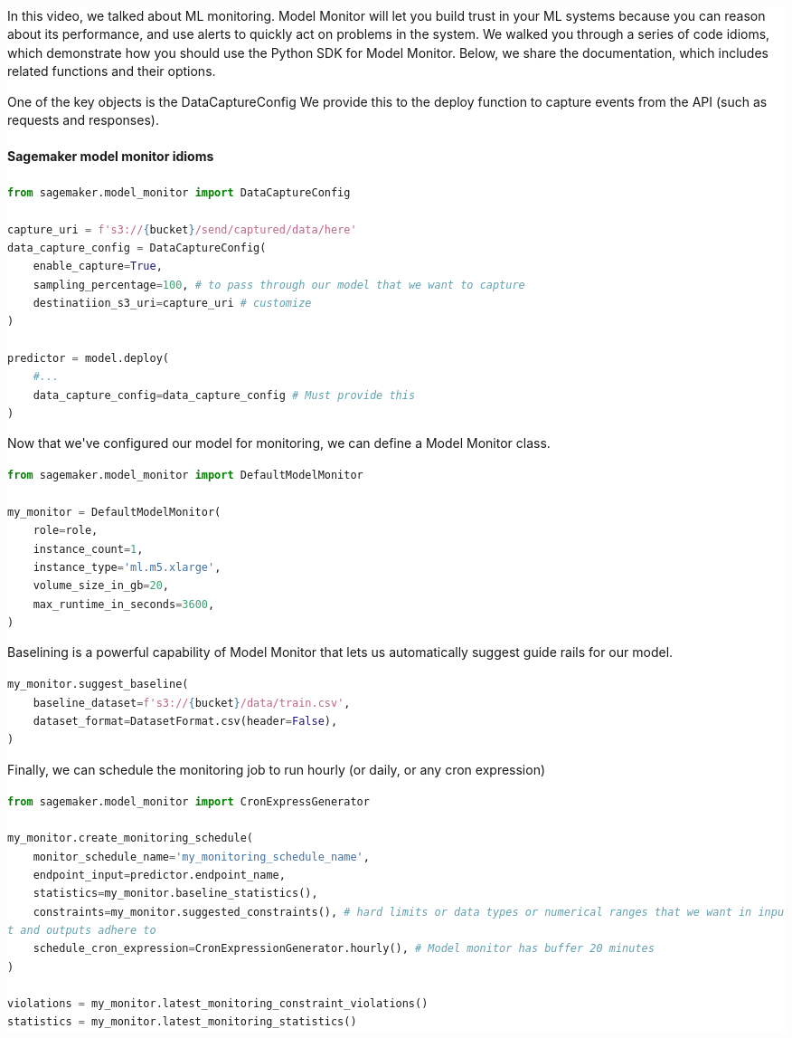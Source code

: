 In this video, we talked about ML monitoring. Model Monitor will let you build trust in your ML systems because you can reason about its performance, and use alerts to quickly act on problems in the system. We walked you through a series of code idioms, which demonstrate how you should use the Python SDK for Model Monitor. Below, we share the documentation, which includes related functions and their options.

One of the key objects is the DataCaptureConfig We provide this to the deploy function to capture events from the API (such as requests and responses).

#### Sagemaker model monitor idioms
```python
from sagemaker.model_monitor import DataCaptureConfig

capture_uri = f's3://{bucket}/send/captured/data/here'
data_capture_config = DataCaptureConfig(
    enable_capture=True,
    sampling_percentage=100, # to pass through our model that we want to capture
    destinatiion_s3_uri=capture_uri # customize
)

predictor = model.deploy(
    #...
    data_capture_config=data_capture_config # Must provide this
)
```
Now that we've configured our model for monitoring, we can define a Model Monitor class.

```python
from sagemaker.model_monitor import DefaultModelMonitor

my_monitor = DefaultModelMonitor(
    role=role,
    instance_count=1,
    instance_type='ml.m5.xlarge',
    volume_size_in_gb=20,
    max_runtime_in_seconds=3600,
)
```

Baselining is a powerful capability of Model Monitor that lets us automatically suggest guide rails for our model.

```python
my_monitor.suggest_baseline(
    baseline_dataset=f's3://{bucket}/data/train.csv',
    dataset_format=DatasetFormat.csv(header=False),
)
```

Finally, we can schedule the monitoring job to run hourly (or daily, or any cron expression)

```python
from sagemaker.model_monitor import CronExpressGenerator

my_monitor.create_monitoring_schedule(
    monitor_schedule_name='my_monitoring_schedule_name',
    endpoint_input=predictor.endpoint_name,
    statistics=my_monitor.baseline_statistics(),
    constraints=my_monitor.suggested_constraints(), # hard limits or data types or numerical ranges that we want in input and outputs adhere to
    schedule_cron_expression=CronExpressionGenerator.hourly(), # Model monitor has buffer 20 minutes
)

violations = my_monitor.latest_monitoring_constraint_violations()
statistics = my_monitor.latest_monitoring_statistics()
```
